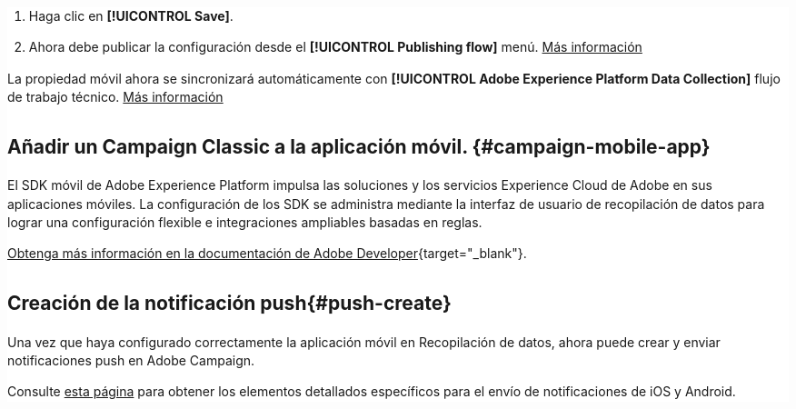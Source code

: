 1. Haga clic en **[!UICONTROL Save]**.

1. Ahora debe publicar la configuración desde el **[!UICONTROL Publishing flow]** menú. [Más información](https://developer.adobe.com/client-sdks/documentation/getting-started/create-a-mobile-property/#publish-the-configuration)

La propiedad móvil ahora se sincronizará automáticamente con **[!UICONTROL Adobe Experience Platform Data Collection]** flujo de trabajo técnico. [Más información](../../automation/workflow/technical-workflows.md#list-technical-workflows)

## Añadir un Campaign Classic a la aplicación móvil. {#campaign-mobile-app}

El SDK móvil de Adobe Experience Platform impulsa las soluciones y los servicios Experience Cloud de Adobe en sus aplicaciones móviles. La configuración de los SDK se administra mediante la interfaz de usuario de recopilación de datos para lograr una configuración flexible e integraciones ampliables basadas en reglas.

[Obtenga más información en la documentación de Adobe Developer](https://developer.adobe.com/client-sdks/documentation/adobe-campaign-classic/#add-campaign-classic-to-your-app){target="_blank"}.

## Creación de la notificación push{#push-create}

Una vez que haya configurado correctamente la aplicación móvil en Recopilación de datos, ahora puede crear y enviar notificaciones push en Adobe Campaign.

Consulte [esta página](push.md#push-create) para obtener los elementos detallados específicos para el envío de notificaciones de iOS y Android.
